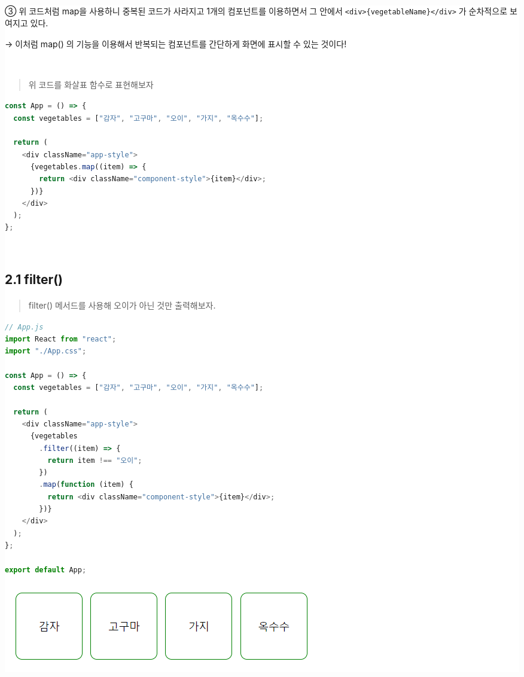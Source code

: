 ③ 위 코드처럼 map을 사용하니 중복된 코드가 사라지고 1개의 컴포넌트를 이용하면서 그 안에서 `<div>{vegetableName}</div>` 가 순차적으로 보여지고 있다.

→ 이처럼 map() 의 기능을 이용해서 반복되는 컴포넌트를 간단하게 화면에 표시할 수 있는 것이다!

<br>

> 위 코드를 화살표 함수로 표현해보자

```js
const App = () => {
  const vegetables = ["감자", "고구마", "오이", "가지", "옥수수"];

  return (
    <div className="app-style">
      {vegetables.map((item) => {
        return <div className="component-style">{item}</div>;
      })}
    </div>
  );
};
```

<br>

## 2.1 filter()

> filter() 메서드를 사용해 오이가 아닌 것만 출력해보자.

```js
// App.js
import React from "react";
import "./App.css";

const App = () => {
  const vegetables = ["감자", "고구마", "오이", "가지", "옥수수"];

  return (
    <div className="app-style">
      {vegetables
        .filter((item) => {
          return item !== "오이";
        })
        .map(function (item) {
          return <div className="component-style">{item}</div>;
        })}
    </div>
  );
};

export default App;
```

![](/assets/images/2024/2024-01-19-02-43-01.png)
